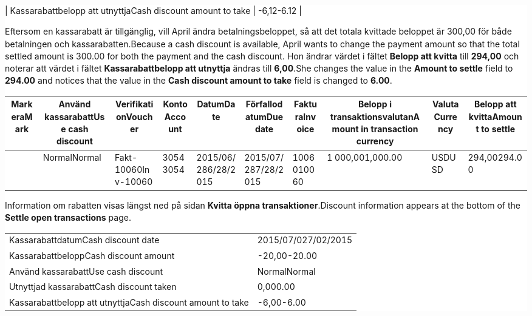 | <span data-ttu-id="60b2c-170">Kassarabattbelopp att utnyttja</span><span class="sxs-lookup"><span data-stu-id="60b2c-170">Cash discount amount to take</span></span> | <span data-ttu-id="60b2c-171">-6,12</span><span class="sxs-lookup"><span data-stu-id="60b2c-171">-6.12</span></span>     |

<span data-ttu-id="60b2c-172">Eftersom en kassarabatt är tillgänglig, vill April ändra betalningsbeloppet, så att det totala kvittade beloppet är 300,00 för både betalningen och kassarabatten.</span><span class="sxs-lookup"><span data-stu-id="60b2c-172">Because a cash discount is available, April wants to change the payment amount so that the total settled amount is 300.00 for both the payment and the cash discount.</span></span> <span data-ttu-id="60b2c-173">Hon ändrar värdet i fältet **Belopp att kvitta** till **294,00** och noterar att värdet i fältet **Kassarabattbelopp att utnyttja** ändras till **6,00**.</span><span class="sxs-lookup"><span data-stu-id="60b2c-173">She changes the value in the **Amount to settle** field to **294.00** and notices that the value in the **Cash discount amount to take** field is changed to **6.00**.</span></span>

| <span data-ttu-id="60b2c-174">Markera</span><span class="sxs-lookup"><span data-stu-id="60b2c-174">Mark</span></span> | <span data-ttu-id="60b2c-175">Använd kassarabatt</span><span class="sxs-lookup"><span data-stu-id="60b2c-175">Use cash discount</span></span> | <span data-ttu-id="60b2c-176">Verifikation</span><span class="sxs-lookup"><span data-stu-id="60b2c-176">Voucher</span></span>   | <span data-ttu-id="60b2c-177">Konto</span><span class="sxs-lookup"><span data-stu-id="60b2c-177">Account</span></span> | <span data-ttu-id="60b2c-178">Datum</span><span class="sxs-lookup"><span data-stu-id="60b2c-178">Date</span></span>      | <span data-ttu-id="60b2c-179">Förfallodatum</span><span class="sxs-lookup"><span data-stu-id="60b2c-179">Due date</span></span>  | <span data-ttu-id="60b2c-180">Faktura</span><span class="sxs-lookup"><span data-stu-id="60b2c-180">Invoice</span></span> | <span data-ttu-id="60b2c-181">Belopp i transaktionsvalutan</span><span class="sxs-lookup"><span data-stu-id="60b2c-181">Amount in transaction currency</span></span> | <span data-ttu-id="60b2c-182">Valuta</span><span class="sxs-lookup"><span data-stu-id="60b2c-182">Currency</span></span> | <span data-ttu-id="60b2c-183">Belopp att kvitta</span><span class="sxs-lookup"><span data-stu-id="60b2c-183">Amount to settle</span></span> |
|------|-------------------|-----------|---------|-----------|-----------|---------|--------------------------------|----------|------------------|
|      | <span data-ttu-id="60b2c-184">Normal</span><span class="sxs-lookup"><span data-stu-id="60b2c-184">Normal</span></span>            | <span data-ttu-id="60b2c-185">Fakt- 10060</span><span class="sxs-lookup"><span data-stu-id="60b2c-185">Inv-10060</span></span> | <span data-ttu-id="60b2c-186">3054</span><span class="sxs-lookup"><span data-stu-id="60b2c-186">3054</span></span>    | <span data-ttu-id="60b2c-187">2015/06/28</span><span class="sxs-lookup"><span data-stu-id="60b2c-187">6/28/2015</span></span> | <span data-ttu-id="60b2c-188">2015/07/28</span><span class="sxs-lookup"><span data-stu-id="60b2c-188">7/28/2015</span></span> | <span data-ttu-id="60b2c-189">10060</span><span class="sxs-lookup"><span data-stu-id="60b2c-189">10060</span></span>   | <span data-ttu-id="60b2c-190">1 000,00</span><span class="sxs-lookup"><span data-stu-id="60b2c-190">1,000.00</span></span>                       | <span data-ttu-id="60b2c-191">USD</span><span class="sxs-lookup"><span data-stu-id="60b2c-191">USD</span></span>      | <span data-ttu-id="60b2c-192">294,00</span><span class="sxs-lookup"><span data-stu-id="60b2c-192">294.00</span></span>           |

<span data-ttu-id="60b2c-193">Information om rabatten visas längst ned på sidan **Kvitta öppna transaktioner**.</span><span class="sxs-lookup"><span data-stu-id="60b2c-193">Discount information appears at the bottom of the **Settle open transactions** page.</span></span>

|                              |           |
|------------------------------|-----------|
| <span data-ttu-id="60b2c-194">Kassarabattdatum</span><span class="sxs-lookup"><span data-stu-id="60b2c-194">Cash discount date</span></span>           | <span data-ttu-id="60b2c-195">2015/07/02</span><span class="sxs-lookup"><span data-stu-id="60b2c-195">7/02/2015</span></span> |
| <span data-ttu-id="60b2c-196">Kassarabattbelopp</span><span class="sxs-lookup"><span data-stu-id="60b2c-196">Cash discount amount</span></span>         | <span data-ttu-id="60b2c-197">-20,00</span><span class="sxs-lookup"><span data-stu-id="60b2c-197">-20.00</span></span>    |
| <span data-ttu-id="60b2c-198">Använd kassarabatt</span><span class="sxs-lookup"><span data-stu-id="60b2c-198">Use cash discount</span></span>            | <span data-ttu-id="60b2c-199">Normal</span><span class="sxs-lookup"><span data-stu-id="60b2c-199">Normal</span></span>    |
| <span data-ttu-id="60b2c-200">Utnyttjad kassarabatt</span><span class="sxs-lookup"><span data-stu-id="60b2c-200">Cash discount taken</span></span>          | <span data-ttu-id="60b2c-201">0,00</span><span class="sxs-lookup"><span data-stu-id="60b2c-201">0.00</span></span>      |
| <span data-ttu-id="60b2c-202">Kassarabattbelopp att utnyttja</span><span class="sxs-lookup"><span data-stu-id="60b2c-202">Cash discount amount to take</span></span> | <span data-ttu-id="60b2c-203">-6,00</span><span class="sxs-lookup"><span data-stu-id="60b2c-203">-6.00</span></span>     |
